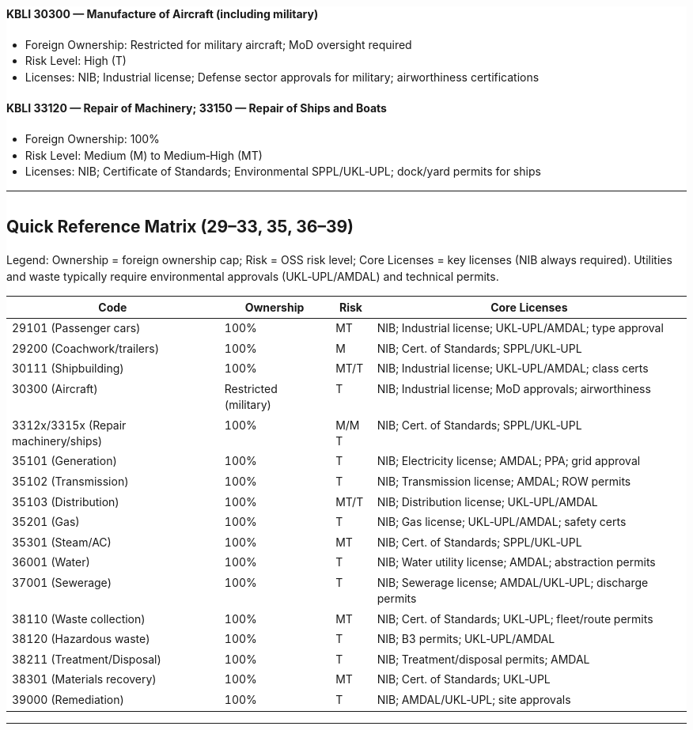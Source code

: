 #### KBLI 30300 — Manufacture of Aircraft (including military)
- Foreign Ownership: Restricted for military aircraft; MoD oversight required
- Risk Level: High (T)
- Licenses: NIB; Industrial license; Defense sector approvals for military; airworthiness certifications

#### KBLI 33120 — Repair of Machinery; 33150 — Repair of Ships and Boats
- Foreign Ownership: 100%
- Risk Level: Medium (M) to Medium‑High (MT)
- Licenses: NIB; Certificate of Standards; Environmental SPPL/UKL‑UPL; dock/yard permits for ships

---

## Quick Reference Matrix (29–33, 35, 36–39)

Legend: Ownership = foreign ownership cap; Risk = OSS risk level; Core Licenses = key licenses (NIB always required). Utilities and waste typically require environmental approvals (UKL‑UPL/AMDAL) and technical permits.

| Code | Ownership | Risk | Core Licenses |
| --- | --- | --- | --- |
| 29101 (Passenger cars) | 100% | MT | NIB; Industrial license; UKL‑UPL/AMDAL; type approval |
| 29200 (Coachwork/trailers) | 100% | M | NIB; Cert. of Standards; SPPL/UKL‑UPL |
| 30111 (Shipbuilding) | 100% | MT/T | NIB; Industrial license; UKL‑UPL/AMDAL; class certs |
| 30300 (Aircraft) | Restricted (military) | T | NIB; Industrial license; MoD approvals; airworthiness |
| 3312x/3315x (Repair machinery/ships) | 100% | M/MT | NIB; Cert. of Standards; SPPL/UKL‑UPL |
| 35101 (Generation) | 100% | T | NIB; Electricity license; AMDAL; PPA; grid approval |
| 35102 (Transmission) | 100% | T | NIB; Transmission license; AMDAL; ROW permits |
| 35103 (Distribution) | 100% | MT/T | NIB; Distribution license; UKL‑UPL/AMDAL |
| 35201 (Gas) | 100% | T | NIB; Gas license; UKL‑UPL/AMDAL; safety certs |
| 35301 (Steam/AC) | 100% | MT | NIB; Cert. of Standards; SPPL/UKL‑UPL |
| 36001 (Water) | 100% | T | NIB; Water utility license; AMDAL; abstraction permits |
| 37001 (Sewerage) | 100% | T | NIB; Sewerage license; AMDAL/UKL‑UPL; discharge permits |
| 38110 (Waste collection) | 100% | MT | NIB; Cert. of Standards; UKL‑UPL; fleet/route permits |
| 38120 (Hazardous waste) | 100% | T | NIB; B3 permits; UKL‑UPL/AMDAL |
| 38211 (Treatment/Disposal) | 100% | T | NIB; Treatment/disposal permits; AMDAL |
| 38301 (Materials recovery) | 100% | MT | NIB; Cert. of Standards; UKL‑UPL |
| 39000 (Remediation) | 100% | T | NIB; AMDAL/UKL‑UPL; site approvals |

---